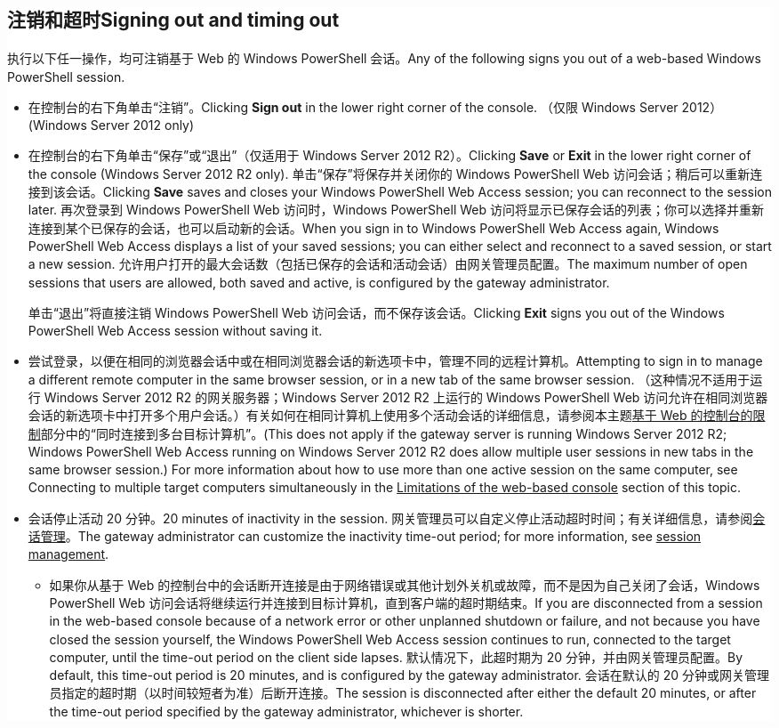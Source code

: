## <a name="signing-out-and-timing-out"></a><span data-ttu-id="1e629-157">注销和超时</span><span class="sxs-lookup"><span data-stu-id="1e629-157">Signing out and timing out</span></span>

<span data-ttu-id="1e629-158">执行以下任一操作，均可注销基于 Web 的 Windows PowerShell 会话。</span><span class="sxs-lookup"><span data-stu-id="1e629-158">Any of the following signs you out of a web-based Windows PowerShell session.</span></span>

- <span data-ttu-id="1e629-159">在控制台的右下角单击“注销”。</span><span class="sxs-lookup"><span data-stu-id="1e629-159">Clicking **Sign out** in the lower right corner of the console.</span></span> <span data-ttu-id="1e629-160">（仅限 Windows Server 2012）</span><span class="sxs-lookup"><span data-stu-id="1e629-160">(Windows Server 2012 only)</span></span>

- <span data-ttu-id="1e629-161">在控制台的右下角单击“保存”或“退出”（仅适用于 Windows Server 2012 R2）。</span><span class="sxs-lookup"><span data-stu-id="1e629-161">Clicking **Save** or **Exit** in the lower right corner of the console (Windows Server 2012 R2 only).</span></span> <span data-ttu-id="1e629-162">单击“保存”将保存并关闭你的 Windows PowerShell Web 访问会话；稍后可以重新连接到该会话。</span><span class="sxs-lookup"><span data-stu-id="1e629-162">Clicking **Save** saves and closes your Windows PowerShell Web Access session; you can reconnect to the session later.</span></span> <span data-ttu-id="1e629-163">再次登录到 Windows PowerShell Web 访问时，Windows PowerShell Web 访问将显示已保存会话的列表；你可以选择并重新连接到某个已保存的会话，也可以启动新的会话。</span><span class="sxs-lookup"><span data-stu-id="1e629-163">When you sign in to Windows PowerShell Web Access again, Windows PowerShell Web Access displays a list of your saved sessions; you can either select and reconnect to a saved session, or start a new session.</span></span> <span data-ttu-id="1e629-164">允许用户打开的最大会话数（包括已保存的会话和活动会话）由网关管理员配置。</span><span class="sxs-lookup"><span data-stu-id="1e629-164">The maximum number of open sessions that users are allowed, both saved and active, is configured by the gateway administrator.</span></span>

    <span data-ttu-id="1e629-165">单击“退出”将直接注销 Windows PowerShell Web 访问会话，而不保存该会话。</span><span class="sxs-lookup"><span data-stu-id="1e629-165">Clicking **Exit** signs you out of the Windows PowerShell Web Access session without saving it.</span></span>

- <span data-ttu-id="1e629-166">尝试登录，以便在相同的浏览器会话中或在相同浏览器会话的新选项卡中，管理不同的远程计算机。</span><span class="sxs-lookup"><span data-stu-id="1e629-166">Attempting to sign in to manage a different remote computer in the same browser session, or in a new tab of the same browser session.</span></span> <span data-ttu-id="1e629-167">（这种情况不适用于运行 Windows Server 2012 R2 的网关服务器；Windows Server 2012 R2 上运行的 Windows PowerShell Web 访问允许在相同浏览器会话的新选项卡中打开多个用户会话。）有关如何在相同计算机上使用多个活动会话的详细信息，请参阅本主题[基于 Web 的控制台的限制](#limitations-of-the-web-based-console)部分中的“同时连接到多台目标计算机”。</span><span class="sxs-lookup"><span data-stu-id="1e629-167">(This does not apply if the gateway server is running Windows Server 2012 R2; Windows PowerShell Web Access running on Windows Server 2012 R2 does allow multiple user sessions in new tabs in the same browser session.) For more information about how to use more than one active session on the same computer, see Connecting to multiple target computers simultaneously in the [Limitations of the web-based console](#limitations-of-the-web-based-console) section of this topic.</span></span>

- <span data-ttu-id="1e629-168">会话停止活动 20 分钟。</span><span class="sxs-lookup"><span data-stu-id="1e629-168">20 minutes of inactivity in the session.</span></span> <span data-ttu-id="1e629-169">网关管理员可以自定义停止活动超时时间；有关详细信息，请参阅[会话管理](authorization-rules-and-security-features-of-windows-powershell-web-access.md#session-management)。</span><span class="sxs-lookup"><span data-stu-id="1e629-169">The gateway administrator can customize the inactivity time-out period; for more information, see [session management](authorization-rules-and-security-features-of-windows-powershell-web-access.md#session-management).</span></span>

    - <span data-ttu-id="1e629-170">如果你从基于 Web 的控制台中的会话断开连接是由于网络错误或其他计划外关机或故障，而不是因为自己关闭了会话，Windows PowerShell Web 访问会话将继续运行并连接到目标计算机，直到客户端的超时期结束。</span><span class="sxs-lookup"><span data-stu-id="1e629-170">If you are disconnected from a session in the web-based console because of a network error or other unplanned shutdown or failure, and not because you have closed the session yourself, the Windows PowerShell Web Access session continues to run, connected to the target computer, until the time-out period on the client side lapses.</span></span> <span data-ttu-id="1e629-171">默认情况下，此超时期为 20 分钟，并由网关管理员配置。</span><span class="sxs-lookup"><span data-stu-id="1e629-171">By default, this time-out period is 20 minutes, and is configured by the gateway administrator.</span></span> <span data-ttu-id="1e629-172">会话在默认的 20 分钟或网关管理员指定的超时期（以时间较短者为准）后断开连接。</span><span class="sxs-lookup"><span data-stu-id="1e629-172">The session is disconnected after either the default 20 minutes, or after the time-out period specified by the gateway administrator, whichever is shorter.</span></span>
